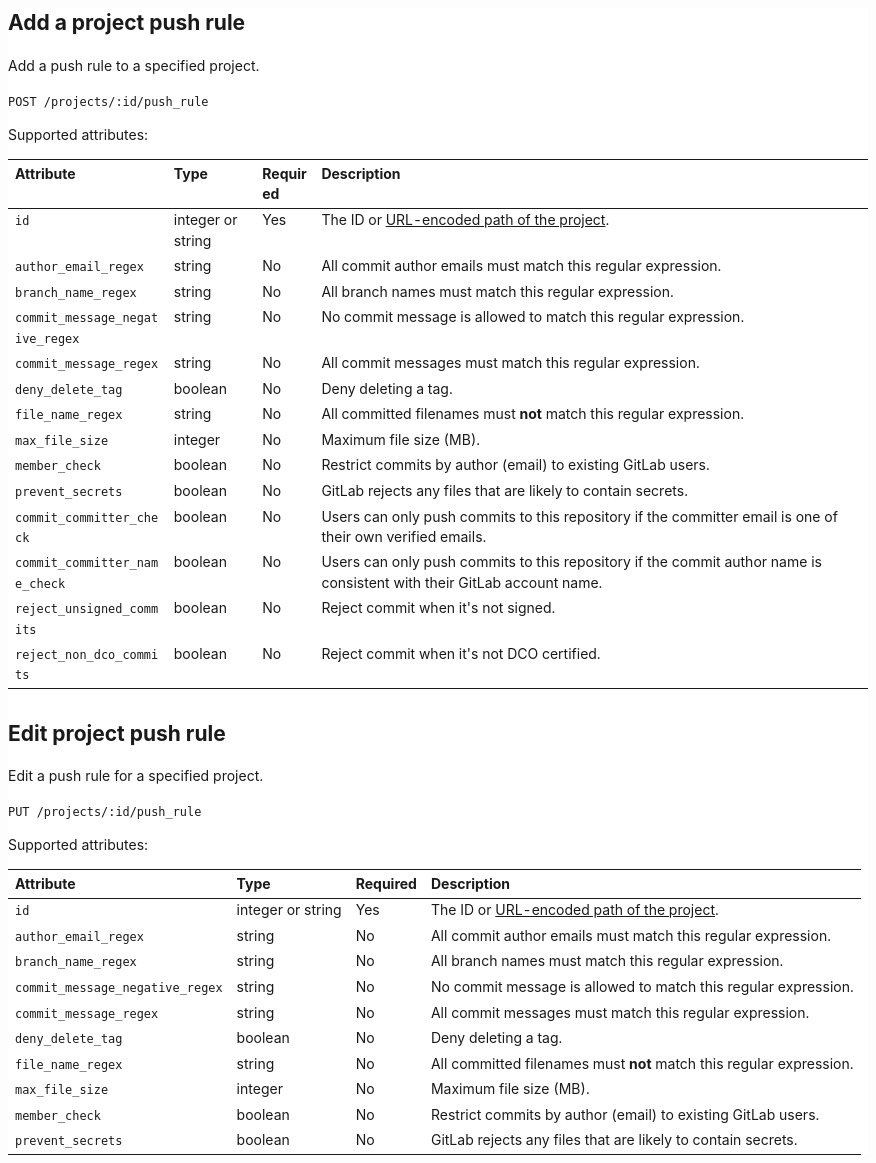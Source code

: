 ## Add a project push rule

Add a push rule to a specified project.

```plaintext
POST /projects/:id/push_rule
```

Supported attributes:

| Attribute                       | Type              | Required | Description |
|:--------------------------------|:------------------|:---------|:------------|
| `id`                            | integer or string | Yes      | The ID or [URL-encoded path of the project](rest/index.md#namespaced-paths). |
| `author_email_regex`            | string            | No       | All commit author emails must match this regular expression. |
| `branch_name_regex`             | string            | No       | All branch names must match this regular expression. |
| `commit_message_negative_regex` | string            | No       | No commit message is allowed to match this regular expression. |
| `commit_message_regex`          | string            | No       | All commit messages must match this regular expression. |
| `deny_delete_tag`               | boolean           | No       | Deny deleting a tag. |
| `file_name_regex`               | string            | No       | All committed filenames must **not** match this regular expression. |
| `max_file_size`                 | integer           | No       | Maximum file size (MB). |
| `member_check`                  | boolean           | No       | Restrict commits by author (email) to existing GitLab users. |
| `prevent_secrets`               | boolean           | No       | GitLab rejects any files that are likely to contain secrets. |
| `commit_committer_check`        | boolean           | No       | Users can only push commits to this repository if the committer email is one of their own verified emails. |
| `commit_committer_name_check`   | boolean           | No       | Users can only push commits to this repository if the commit author name is consistent with their GitLab account name. |
| `reject_unsigned_commits`       | boolean           | No       | Reject commit when it's not signed. |
| `reject_non_dco_commits`        | boolean           | No       | Reject commit when it's not DCO certified. |

## Edit project push rule

Edit a push rule for a specified project.

```plaintext
PUT /projects/:id/push_rule
```

Supported attributes:

| Attribute                       | Type              | Required | Description |
|:--------------------------------|:------------------|:---------|:------------|
| `id`                            | integer or string | Yes      | The ID or [URL-encoded path of the project](rest/index.md#namespaced-paths). |
| `author_email_regex`            | string            | No       | All commit author emails must match this regular expression. |
| `branch_name_regex`             | string            | No       | All branch names must match this regular expression. |
| `commit_message_negative_regex` | string            | No       | No commit message is allowed to match this regular expression. |
| `commit_message_regex`          | string            | No       | All commit messages must match this regular expression. |
| `deny_delete_tag`               | boolean           | No       | Deny deleting a tag. |
| `file_name_regex`               | string            | No       | All committed filenames must **not** match this regular expression. |
| `max_file_size`                 | integer           | No       | Maximum file size (MB). |
| `member_check`                  | boolean           | No       | Restrict commits by author (email) to existing GitLab users. |
| `prevent_secrets`               | boolean           | No       | GitLab rejects any files that are likely to contain secrets. |
